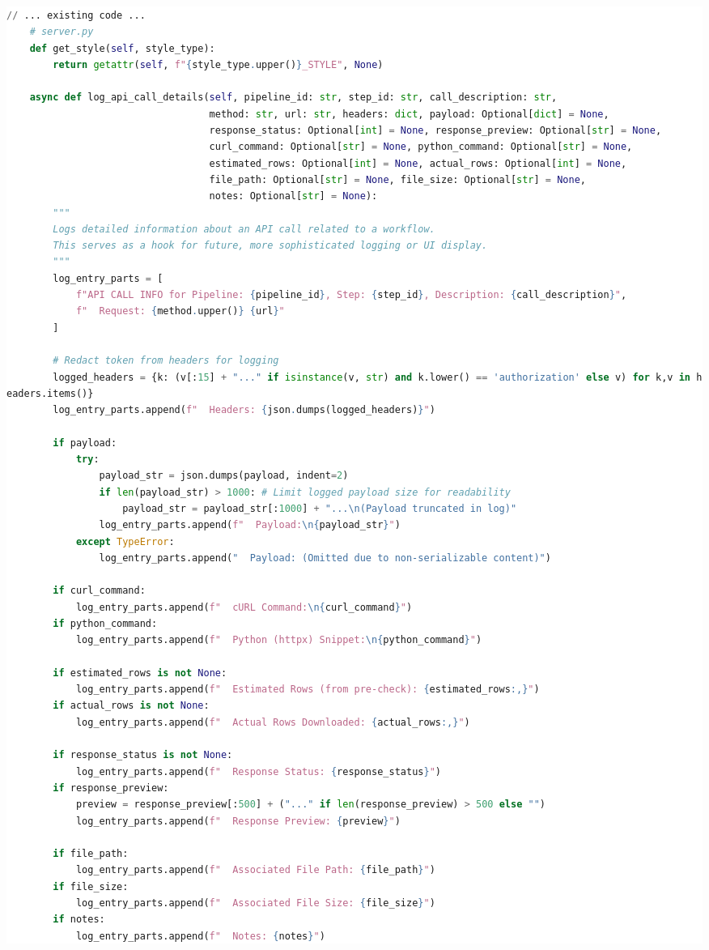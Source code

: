 ```python
// ... existing code ...
    # server.py
    def get_style(self, style_type):
        return getattr(self, f"{style_type.upper()}_STYLE", None)

    async def log_api_call_details(self, pipeline_id: str, step_id: str, call_description: str,
                                   method: str, url: str, headers: dict, payload: Optional[dict] = None,
                                   response_status: Optional[int] = None, response_preview: Optional[str] = None,
                                   curl_command: Optional[str] = None, python_command: Optional[str] = None,
                                   estimated_rows: Optional[int] = None, actual_rows: Optional[int] = None,
                                   file_path: Optional[str] = None, file_size: Optional[str] = None,
                                   notes: Optional[str] = None):
        """
        Logs detailed information about an API call related to a workflow.
        This serves as a hook for future, more sophisticated logging or UI display.
        """
        log_entry_parts = [
            f"API CALL INFO for Pipeline: {pipeline_id}, Step: {step_id}, Description: {call_description}",
            f"  Request: {method.upper()} {url}"
        ]
        
        # Redact token from headers for logging
        logged_headers = {k: (v[:15] + "..." if isinstance(v, str) and k.lower() == 'authorization' else v) for k,v in headers.items()}
        log_entry_parts.append(f"  Headers: {json.dumps(logged_headers)}")

        if payload:
            try:
                payload_str = json.dumps(payload, indent=2)
                if len(payload_str) > 1000: # Limit logged payload size for readability
                    payload_str = payload_str[:1000] + "...\n(Payload truncated in log)"
                log_entry_parts.append(f"  Payload:\n{payload_str}")
            except TypeError:
                log_entry_parts.append("  Payload: (Omitted due to non-serializable content)")
        
        if curl_command:
            log_entry_parts.append(f"  cURL Command:\n{curl_command}")
        if python_command:
            log_entry_parts.append(f"  Python (httpx) Snippet:\n{python_command}")

        if estimated_rows is not None:
            log_entry_parts.append(f"  Estimated Rows (from pre-check): {estimated_rows:,}")
        if actual_rows is not None:
            log_entry_parts.append(f"  Actual Rows Downloaded: {actual_rows:,}")
        
        if response_status is not None:
            log_entry_parts.append(f"  Response Status: {response_status}")
        if response_preview:
            preview = response_preview[:500] + ("..." if len(response_preview) > 500 else "")
            log_entry_parts.append(f"  Response Preview: {preview}")

        if file_path:
            log_entry_parts.append(f"  Associated File Path: {file_path}")
        if file_size:
            log_entry_parts.append(f"  Associated File Size: {file_size}")
        if notes:
            log_entry_parts.append(f"  Notes: {notes}")
```